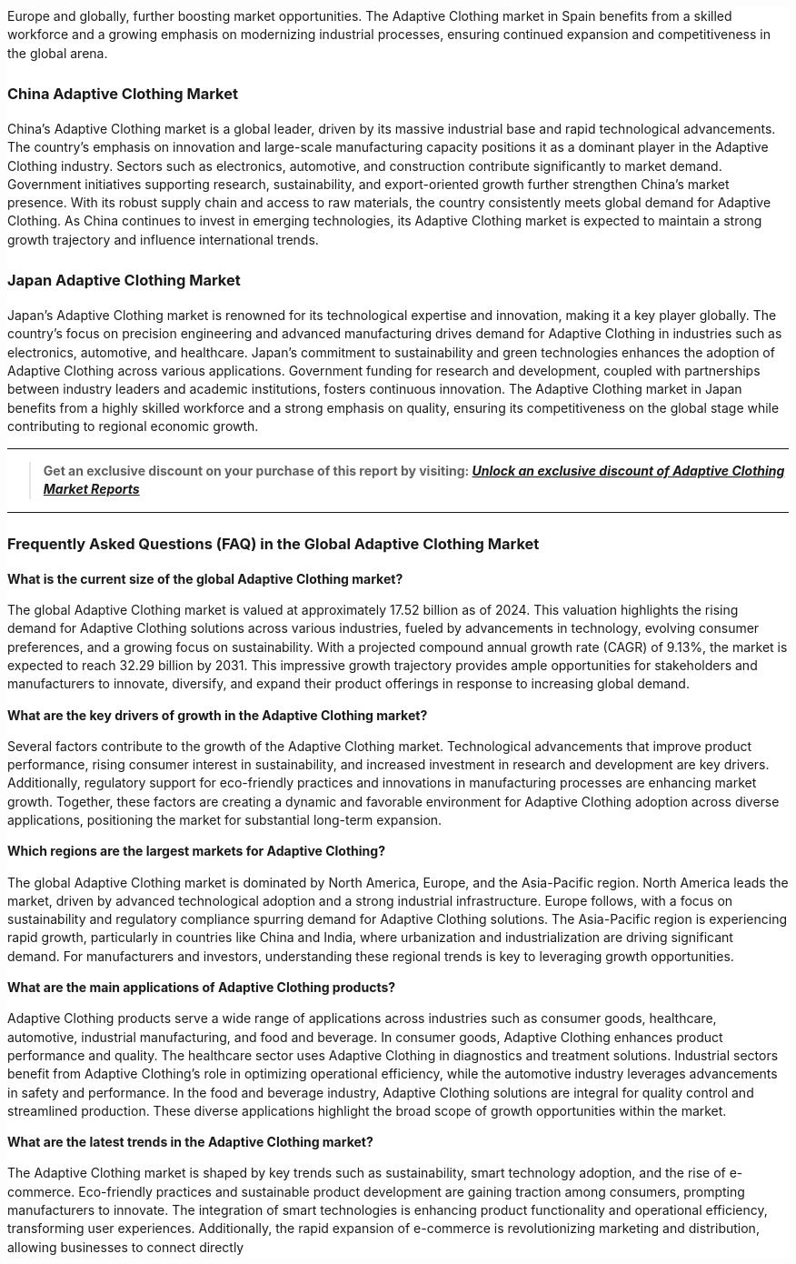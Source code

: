 Europe and globally, further boosting market opportunities. The Adaptive Clothing market in Spain benefits from a skilled workforce and a growing emphasis on modernizing industrial processes, ensuring continued expansion and competitiveness in the global arena.</p><h3>China Adaptive Clothing Market</h3><p>China&rsquo;s Adaptive Clothing market is a global leader, driven by its massive industrial base and rapid technological advancements. The country&rsquo;s emphasis on innovation and large-scale manufacturing capacity positions it as a dominant player in the Adaptive Clothing industry. Sectors such as electronics, automotive, and construction contribute significantly to market demand. Government initiatives supporting research, sustainability, and export-oriented growth further strengthen China&rsquo;s market presence. With its robust supply chain and access to raw materials, the country consistently meets global demand for Adaptive Clothing. As China continues to invest in emerging technologies, its Adaptive Clothing market is expected to maintain a strong growth trajectory and influence international trends.</p><h3>Japan Adaptive Clothing Market</h3><p>Japan&rsquo;s Adaptive Clothing market is renowned for its technological expertise and innovation, making it a key player globally. The country&rsquo;s focus on precision engineering and advanced manufacturing drives demand for Adaptive Clothing in industries such as electronics, automotive, and healthcare. Japan&rsquo;s commitment to sustainability and green technologies enhances the adoption of Adaptive Clothing across various applications. Government funding for research and development, coupled with partnerships between industry leaders and academic institutions, fosters continuous innovation. The Adaptive Clothing market in Japan benefits from a highly skilled workforce and a strong emphasis on quality, ensuring its competitiveness on the global stage while contributing to regional economic growth.</p><hr /><blockquote><p><strong>Get an exclusive discount on your purchase of this report by visiting: <em><a href="://marketresearchpulse.com/ask-for-discount/59570?utm_source=Github&amp;utm_medium=029">Unlock an exclusive discount of Adaptive Clothing Market Reports</a></em>&nbsp;</strong></p></blockquote><hr /><h3>Frequently Asked Questions (FAQ) in the Global Adaptive Clothing Market</h3><p><strong>What is the current size of the global Adaptive Clothing market?</strong></p><p>The global Adaptive Clothing market is valued at approximately 17.52 billion as of 2024. This valuation highlights the rising demand for Adaptive Clothing solutions across various industries, fueled by advancements in technology, evolving consumer preferences, and a growing focus on sustainability. With a projected compound annual growth rate (CAGR) of 9.13%, the market is expected to reach 32.29 billion by 2031. This impressive growth trajectory provides ample opportunities for stakeholders and manufacturers to innovate, diversify, and expand their product offerings in response to increasing global demand.</p><p><strong>What are the key drivers of growth in the Adaptive Clothing market?</strong></p><p>Several factors contribute to the growth of the Adaptive Clothing market. Technological advancements that improve product performance, rising consumer interest in sustainability, and increased investment in research and development are key drivers. Additionally, regulatory support for eco-friendly practices and innovations in manufacturing processes are enhancing market growth. Together, these factors are creating a dynamic and favorable environment for Adaptive Clothing adoption across diverse applications, positioning the market for substantial long-term expansion.</p><p><strong>Which regions are the largest markets for Adaptive Clothing?</strong></p><p>The global Adaptive Clothing market is dominated by North America, Europe, and the Asia-Pacific region. North America leads the market, driven by advanced technological adoption and a strong industrial infrastructure. Europe follows, with a focus on sustainability and regulatory compliance spurring demand for Adaptive Clothing solutions. The Asia-Pacific region is experiencing rapid growth, particularly in countries like China and India, where urbanization and industrialization are driving significant demand. For manufacturers and investors, understanding these regional trends is key to leveraging growth opportunities.</p><p><strong>What are the main applications of Adaptive Clothing products?</strong></p><p>Adaptive Clothing products serve a wide range of applications across industries such as consumer goods, healthcare, automotive, industrial manufacturing, and food and beverage. In consumer goods, Adaptive Clothing enhances product performance and quality. The healthcare sector uses Adaptive Clothing in diagnostics and treatment solutions. Industrial sectors benefit from Adaptive Clothing&rsquo;s role in optimizing operational efficiency, while the automotive industry leverages advancements in safety and performance. In the food and beverage industry, Adaptive Clothing solutions are integral for quality control and streamlined production. These diverse applications highlight the broad scope of growth opportunities within the market.</p><p><strong>What are the latest trends in the Adaptive Clothing market?</strong></p><p>The Adaptive Clothing market is shaped by key trends such as sustainability, smart technology adoption, and the rise of e-commerce. Eco-friendly practices and sustainable product development are gaining traction among consumers, prompting manufacturers to innovate. The integration of smart technologies is enhancing product functionality and operational efficiency, transforming user experiences. Additionally, the rapid expansion of e-commerce is revolutionizing marketing and distribution, allowing businesses to connect directly